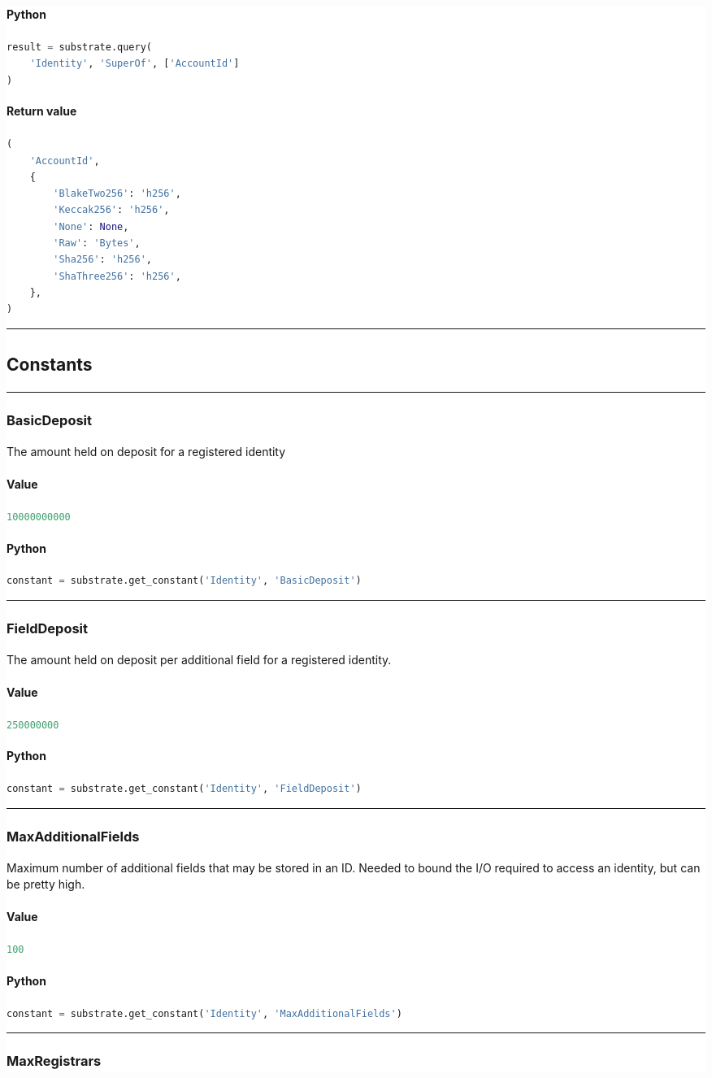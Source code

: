 #### Python
```python
result = substrate.query(
    'Identity', 'SuperOf', ['AccountId']
)
```

#### Return value
```python
(
    'AccountId',
    {
        'BlakeTwo256': 'h256',
        'Keccak256': 'h256',
        'None': None,
        'Raw': 'Bytes',
        'Sha256': 'h256',
        'ShaThree256': 'h256',
    },
)
```
---------
## Constants

---------
### BasicDeposit
 The amount held on deposit for a registered identity
#### Value
```python
10000000000
```
#### Python
```python
constant = substrate.get_constant('Identity', 'BasicDeposit')
```
---------
### FieldDeposit
 The amount held on deposit per additional field for a registered identity.
#### Value
```python
250000000
```
#### Python
```python
constant = substrate.get_constant('Identity', 'FieldDeposit')
```
---------
### MaxAdditionalFields
 Maximum number of additional fields that may be stored in an ID. Needed to bound the I/O
 required to access an identity, but can be pretty high.
#### Value
```python
100
```
#### Python
```python
constant = substrate.get_constant('Identity', 'MaxAdditionalFields')
```
---------
### MaxRegistrars